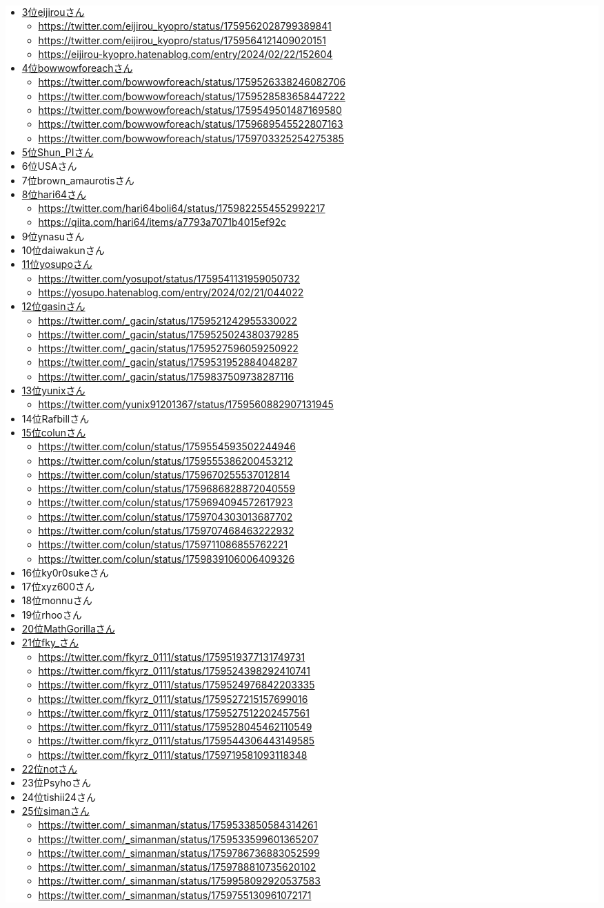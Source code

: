 - [3位eijirouさん](https://twitter.com/eijirou_kyopro/status/1759561428061888834)
  - https://twitter.com/eijirou_kyopro/status/1759562028799389841
  - https://twitter.com/eijirou_kyopro/status/1759564121409020151
  - https://eijirou-kyopro.hatenablog.com/entry/2024/02/22/152604
- [4位bowwowforeachさん](https://twitter.com/bowwowforeach/status/1759522695300170104)
  - https://twitter.com/bowwowforeach/status/1759526338246082706
  - https://twitter.com/bowwowforeach/status/1759528583658447222
  - https://twitter.com/bowwowforeach/status/1759549501487169580
  - https://twitter.com/bowwowforeach/status/1759689545522807163
  - https://twitter.com/bowwowforeach/status/1759703325254275385
- [5位Shun_PIさん](https://twitter.com/Shun___PI/status/1759518690067030405)
- 6位USAさん
- 7位brown_amaurotisさん
- [8位hari64さん](https://twitter.com/hari64boli64/status/1759522213689278746)
  - https://twitter.com/hari64boli64/status/1759822554552992217
  - https://qiita.com/hari64/items/a7793a7071b4015ef92c
- 9位ynasuさん
- 10位daiwakunさん
- [11位yosupoさん](https://twitter.com/yosupot/status/1759525425171316825)
  - https://twitter.com/yosupot/status/1759541131959050732
  - https://yosupo.hatenablog.com/entry/2024/02/21/044022
- [12位gasinさん](https://twitter.com/_gacin/status/1759518521145639194)
  - https://twitter.com/_gacin/status/1759521242955330022
  - https://twitter.com/_gacin/status/1759525024380379285
  - https://twitter.com/_gacin/status/1759527596059250922
  - https://twitter.com/_gacin/status/1759531952884048287
  - https://twitter.com/_gacin/status/1759837509738287116
- [13位yunixさん](https://twitter.com/yunix91201367/status/1759519048029937706)
  - https://twitter.com/yunix91201367/status/1759560882907131945
- 14位Rafbillさん
- [15位colunさん](https://twitter.com/colun/status/1759543949767942279)
  - https://twitter.com/colun/status/1759554593502244946
  - https://twitter.com/colun/status/1759555386200453212
  - https://twitter.com/colun/status/1759670255537012814
  - https://twitter.com/colun/status/1759686828872040559
  - https://twitter.com/colun/status/1759694094572617923
  - https://twitter.com/colun/status/1759704303013687702
  - https://twitter.com/colun/status/1759707468463222932
  - https://twitter.com/colun/status/1759711086855762221
  - https://twitter.com/colun/status/1759839106006409326
- 16位ky0r0sukeさん
- 17位xyz600さん
- 18位monnuさん
- 19位rhooさん
- [20位MathGorillaさん](https://twitter.com/MathGorilla_cp/status/1759519890522911066)
- [21位fky_さん](https://twitter.com/fkyrz_0111/status/1759518272436015247)
  - https://twitter.com/fkyrz_0111/status/1759519377131749731
  - https://twitter.com/fkyrz_0111/status/1759524398292410741
  - https://twitter.com/fkyrz_0111/status/1759524976842203335
  - https://twitter.com/fkyrz_0111/status/1759527215157699016
  - https://twitter.com/fkyrz_0111/status/1759527512202457561
  - https://twitter.com/fkyrz_0111/status/1759528045462110549
  - https://twitter.com/fkyrz_0111/status/1759544306443149585
  - https://twitter.com/fkyrz_0111/status/1759719581093118348
- [22位notさん](https://twitter.com/not_522/status/1759520187999723685)
- 23位Psyhoさん
- 24位tishii24さん
- [25位simanさん](https://twitter.com/_simanman/status/1759521160071696774)
  - https://twitter.com/_simanman/status/1759533850584314261
  - https://twitter.com/_simanman/status/1759533599601365207
  - https://twitter.com/_simanman/status/1759786736883052599
  - https://twitter.com/_simanman/status/1759788810735620102
  - https://twitter.com/_simanman/status/1759958092920537583
  - https://twitter.com/_simanman/status/1759755130961072171